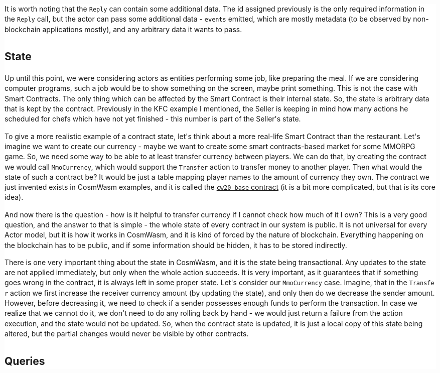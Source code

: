It is worth noting that the `Reply` can contain some additional data. The id
assigned previously is the only required information in the `Reply` call, but
the actor can pass some additional data - `events` emitted, which are mostly
metadata (to be observed by non-blockchain applications mostly), and any
arbitrary data it wants to pass.

## State

Up until this point, we were considering actors as entities performing some
job, like preparing the meal. If we are considering computer programs, such a
job would be to show something on the screen, maybe print something. This is
not the case with Smart Contracts. The only thing which can be affected by the
Smart Contract is their internal state. So, the state is arbitrary data that is
kept by the contract. Previously in the KFC example I mentioned, the Seller is
keeping in mind how many actions he scheduled for chefs which have not yet finished -
this number is part of the Seller's state.

To give a more realistic example of a contract state, let's think about a more
real-life Smart Contract than the restaurant. Let's imagine we want to create
our currency - maybe we want to create some smart contracts-based market for
some MMORPG game. So, we need some way to be able to at least transfer currency
between players. We can do that, by creating the contract we would call
`MmoCurrency`, which would support the `Transfer` action to transfer money to
another player. Then what would the state of such a contract be? It would be
just a table mapping player names to the amount of currency they own. The
contract we just invented exists in CosmWasm examples, and it is called the
[`cw20-base`
contract](https://github.com/CosmWasm/cw-plus/tree/main/contracts/cw20-base)
(it is a bit more complicated, but that is its core idea).

And now there is the question - how is it helpful to transfer currency if I
cannot check how much of it I own? This is a very good question, and the
answer to that is simple - the whole state of every contract in our system is
public. It is not universal for every Actor model, but it is how it works in
CosmWasm, and it is kind of forced by the nature of blockchain. Everything
happening on the blockchain has to be public, and if some information should be
hidden, it has to be stored indirectly.

There is one very important thing about the state in CosmWasm, and it is the
state being transactional. Any updates to the state are not applied
immediately, but only when the whole action succeeds. It is very important, as
it guarantees that if something goes wrong in the contract, it is always left
in some proper state. Let's consider our `MmoCurrency` case. Imagine, that in
the `Transfer` action we first increase the receiver currency amount (by
updating the state), and only then do we decrease the sender amount. However,
before decreasing it, we need to check if a sender possesses enough funds to
perform the transaction. In case we realize that we cannot do it, we don't need
to do any rolling back by hand - we would just return a failure from the action
execution, and the state would not be updated. So, when the contract state
is updated, it is just a local copy of this state being altered, but the
partial changes would never be visible by other contracts.

## Queries
